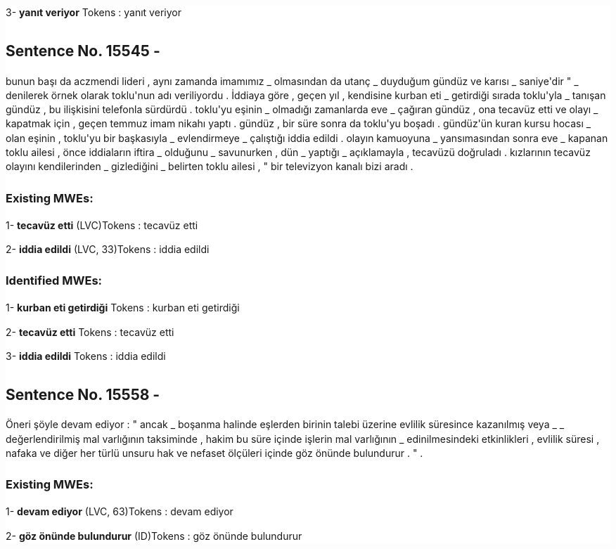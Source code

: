 3- **yanıt veriyor** Tokens : 
yanıt
veriyor

## Sentence No. 15545 - 
bunun başı da aczmendi lideri , aynı zamanda imamımız _ olmasından da utanç _ duyduğum gündüz ve karısı _ saniye'dir " _ denilerek örnek olarak toklu'nun adı veriliyordu . İddiaya göre , geçen yıl , kendisine kurban eti _ getirdiği sırada toklu'yla _ tanışan gündüz , bu ilişkisini telefonla sürdürdü . toklu'yu eşinin _ olmadığı zamanlarda eve _ çağıran gündüz , ona tecavüz etti ve olayı _ kapatmak için , geçen temmuz imam nikahı yaptı . gündüz , bir süre sonra da toklu'yu boşadı . gündüz'ün kuran kursu hocası _ olan eşinin , toklu'yu bir başkasıyla _ evlendirmeye _ çalıştığı iddia edildi . olayın kamuoyuna _ yansımasından sonra eve _ kapanan toklu ailesi , önce iddiaların iftira _ olduğunu _ savunurken , dün _ yaptığı _ açıklamayla , tecavüzü doğruladı . kızlarının tecavüz olayını kendilerinden _ gizlediğini _ belirten toklu ailesi , " bir televizyon kanalı bizi aradı . 
### Existing MWEs: 
1- **tecavüz etti** (LVC)Tokens : 
tecavüz
etti

2- **iddia edildi** (LVC, 33)Tokens : 
iddia
edildi

### Identified MWEs: 
1- **kurban eti getirdiği** Tokens : 
kurban
eti
getirdiği

2- **tecavüz etti** Tokens : 
tecavüz
etti

3- **iddia edildi** Tokens : 
iddia
edildi

## Sentence No. 15558 - 
Öneri şöyle devam ediyor : " ancak _ boşanma halinde eşlerden birinin talebi üzerine evlilik süresince kazanılmış veya _ _ değerlendirilmiş mal varlığının taksiminde , hakim bu süre içinde işlerin mal varlığının _ edinilmesindeki etkinlikleri , evlilik süresi , nafaka ve diğer her türlü unsuru hak ve nefaset ölçüleri içinde göz önünde bulundurur . " . 
### Existing MWEs: 
1- **devam ediyor** (LVC, 63)Tokens : 
devam
ediyor

2- **göz önünde bulundurur** (ID)Tokens : 
göz
önünde
bulundurur
